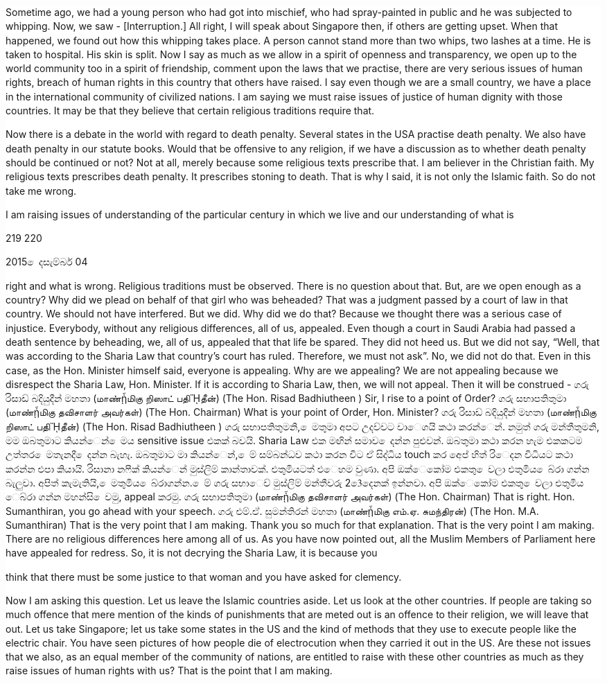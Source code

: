 Sometime ago, we had a young person who had got into mischief, who had spray-painted in public and he was subjected to whipping. Now, we saw - [Interruption.] All right, I will speak about Singapore then, if others are getting upset. When that happened, we found out how this whipping takes place. A person cannot stand more than two whips, two lashes at a time. He is taken to hospital. His skin is split. Now I say as much as we allow in a spirit of openness and transparency, we open up to the world community too in a spirit of friendship, comment upon the laws that we practise, there are very serious issues of human rights, breach of human rights in this country that others have raised. I say even though we are a small country, we have a place in the international community of civilized nations. I am saying we must raise issues of justice of human dignity with those countries. It may be that they believe that certain religious traditions require that.

Now there is a debate in the world with regard to death penalty. Several states in the USA practise death penalty. We also have death penalty in our statute books. Would that be offensive to any religion, if we have a discussion as to whether death penalty should be continued or not? Not at all, merely because some religious texts prescribe that. I am believer in the Christian faith. My religious texts prescribes death penalty. It prescribes stoning to death. That is why I said, it is not only the Islamic faith. So do not take me wrong.

I am raising issues of understanding of the particular century in which we live and our understanding of what is

219 220

2015 ෙදසැම්බර් 04

right and what is wrong. Religious traditions must be observed. There is no question about that. But, are we open enough as a country? Why did we plead on behalf of that girl who was beheaded? That was a judgment passed by a court of law in that country. We should not have interfered. But we did. Why did we do that? Because we thought there was a serious case of injustice. Everybody, without any religious differences, all of us, appealed. Even though a court in Saudi Arabia had passed a death sentence by beheading, we, all of us, appealed that that life be spared. They did not heed us. But we did not say, “Well, that was according to the Sharia Law that country’s court has ruled. Therefore, we must not ask”. No, we did not do that. Even in this case, as the Hon. Minister himself said, everyone is appealing. Why are we appealing? We are not appealing because we disrespect the Sharia Law, Hon. Minister. If it is according to Sharia Law, then, we will not appeal. Then it will be construed - ගරු රිසාඩ් බදියුදීන් මහතා (மாண்ᾗமிகு றிஸாட் பதிᾜதீன்) (The Hon. Risad Badhiutheen ) Sir, I rise to a point of Order? ගරු සභාපතිතුමා (மாண்ᾗமிகு தவிசாளர் அவர்கள்) (The Hon. Chairman) What is your point of Order, Hon. Minister? ගරු රිසාඩ් බදියුදීන් මහතා (மாண்ᾗமிகு றிஸாட் பதிᾜதீன்) (The Hon. Risad Badhiutheen ) ගරු සභාපතිතුමනි, ෙමතුමා අපට උදව්වට වාෙගයි කථා කරන්ෙන්. නමුත් ගරු මන්තීතුමනි, මම ඔබතුමාට කියන්ෙන් ෙමය sensitive issue එකක් බවයි. Sharia Law එක මඟින් සමාව ෙදන්න පුළුවන්. ඔබතුමා කථා කරන හැම එකකටම උත්තර ෙමතැනදී ෙදන්න බැහැ. ඔබතුමාට මා කියන්ෙන්, ෙම් සම්බන්ධව කථා කරන විට ඒ සිද්ධිය touch කර අෙප් හිත් රිෙදන විධියට කථා කරන්න එපා කියායි. රිසානා නෆීක් කියන්ෙන් මුස්ලිම් කාන්තාවක්. එතුමියටත් එෙහම වුණා. අපි ඔක්ෙකෝම එකතු ෙවලා එතුමිය ෙබ්රා ගන්න බැලුවා. අපිත් කැමැතියි, ෙමතුමිය ෙබ්රාගන්න. ෙම් ගරු සභාෙව් මුස්ලිම් මන්තීවරු 23ෙදෙනක් ඉන්නවා. අපි ඔක්ෙකෝම එකතු ෙවලා එතුමිය ෙබ්රා ගන්න මහන්සි ෙවමු, appeal කරමු. ගරු සභාපතිතුමා (மாண்ᾗமிகு தவிசாளர் அவர்கள்) (The Hon. Chairman) That is right. Hon. Sumanthiran, you go ahead with your speech. ගරු එම්.ඒ. සුමන්තිරන් මහතා (மாண்ᾗமிகு எம்.ஏ. சுமந்திரன்) (The Hon. M.A. Sumanthiran) That is the very point that I am making. Thank you so much for that explanation. That is the very point I am making. There are no religious differences here among all of us. As you have now pointed out, all the Muslim Members of Parliament here have appealed for redress. So, it is not decrying the Sharia Law, it is because you

think that there must be some justice to that woman and you have asked for clemency.

Now I am asking this question. Let us leave the Islamic countries aside. Let us look at the other countries. If people are taking so much offence that mere mention of the kinds of punishments that are meted out is an offence to their religion, we will leave that out. Let us take Singapore; let us take some states in the US and the kind of methods that they use to execute people like the electric chair. You have seen pictures of how people die of electrocution when they carried it out in the US. Are these not issues that we also, as an equal member of the community of nations, are entitled to raise with these other countries as much as they raise issues of human rights with us? That is the point that I am making.
